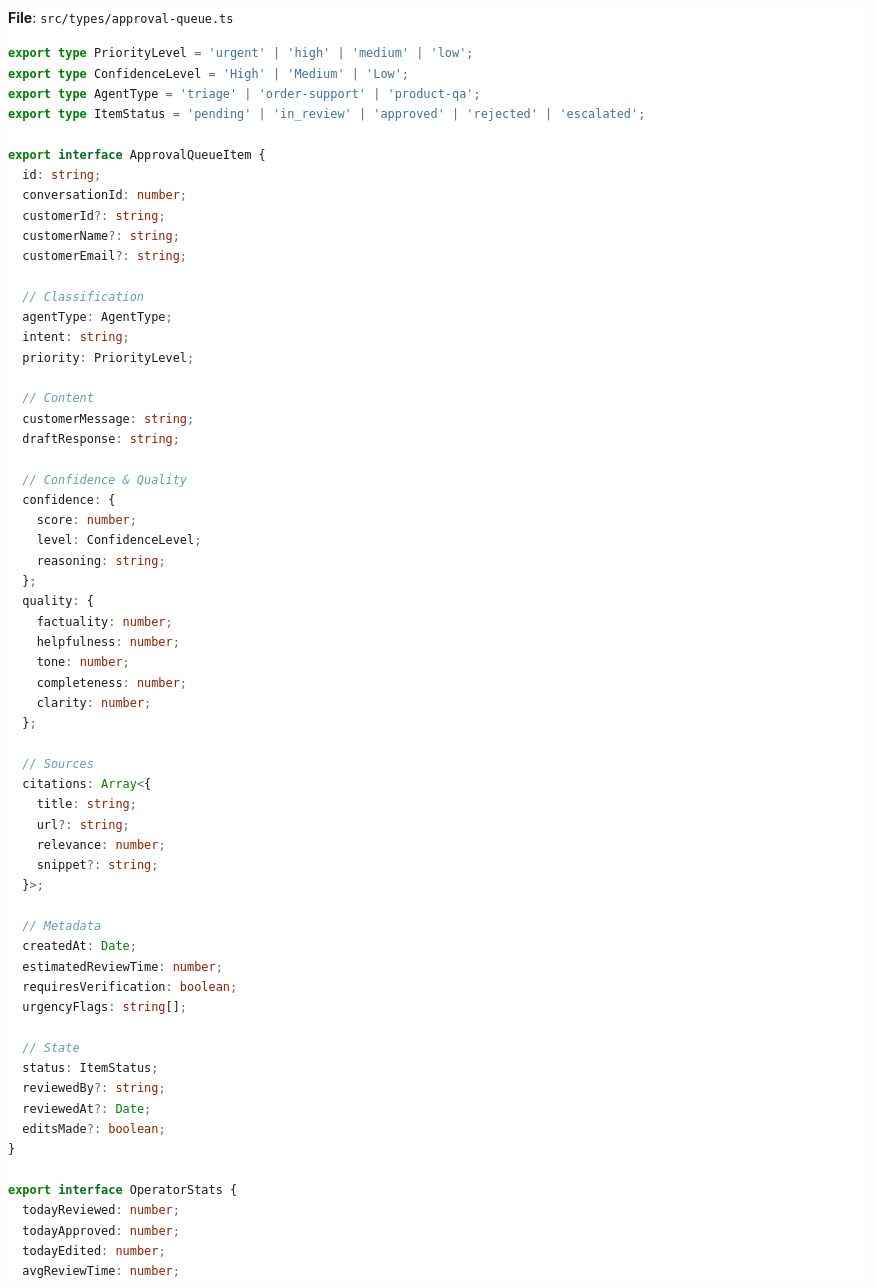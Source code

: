 **File**: `src/types/approval-queue.ts`

```typescript
export type PriorityLevel = 'urgent' | 'high' | 'medium' | 'low';
export type ConfidenceLevel = 'High' | 'Medium' | 'Low';
export type AgentType = 'triage' | 'order-support' | 'product-qa';
export type ItemStatus = 'pending' | 'in_review' | 'approved' | 'rejected' | 'escalated';

export interface ApprovalQueueItem {
  id: string;
  conversationId: number;
  customerId?: string;
  customerName?: string;
  customerEmail?: string;
  
  // Classification
  agentType: AgentType;
  intent: string;
  priority: PriorityLevel;
  
  // Content
  customerMessage: string;
  draftResponse: string;
  
  // Confidence & Quality
  confidence: {
    score: number;
    level: ConfidenceLevel;
    reasoning: string;
  };
  quality: {
    factuality: number;
    helpfulness: number;
    tone: number;
    completeness: number;
    clarity: number;
  };
  
  // Sources
  citations: Array<{
    title: string;
    url?: string;
    relevance: number;
    snippet?: string;
  }>;
  
  // Metadata
  createdAt: Date;
  estimatedReviewTime: number;
  requiresVerification: boolean;
  urgencyFlags: string[];
  
  // State
  status: ItemStatus;
  reviewedBy?: string;
  reviewedAt?: Date;
  editsMade?: boolean;
}

export interface OperatorStats {
  todayReviewed: number;
  todayApproved: number;
  todayEdited: number;
  avgReviewTime: number;
```